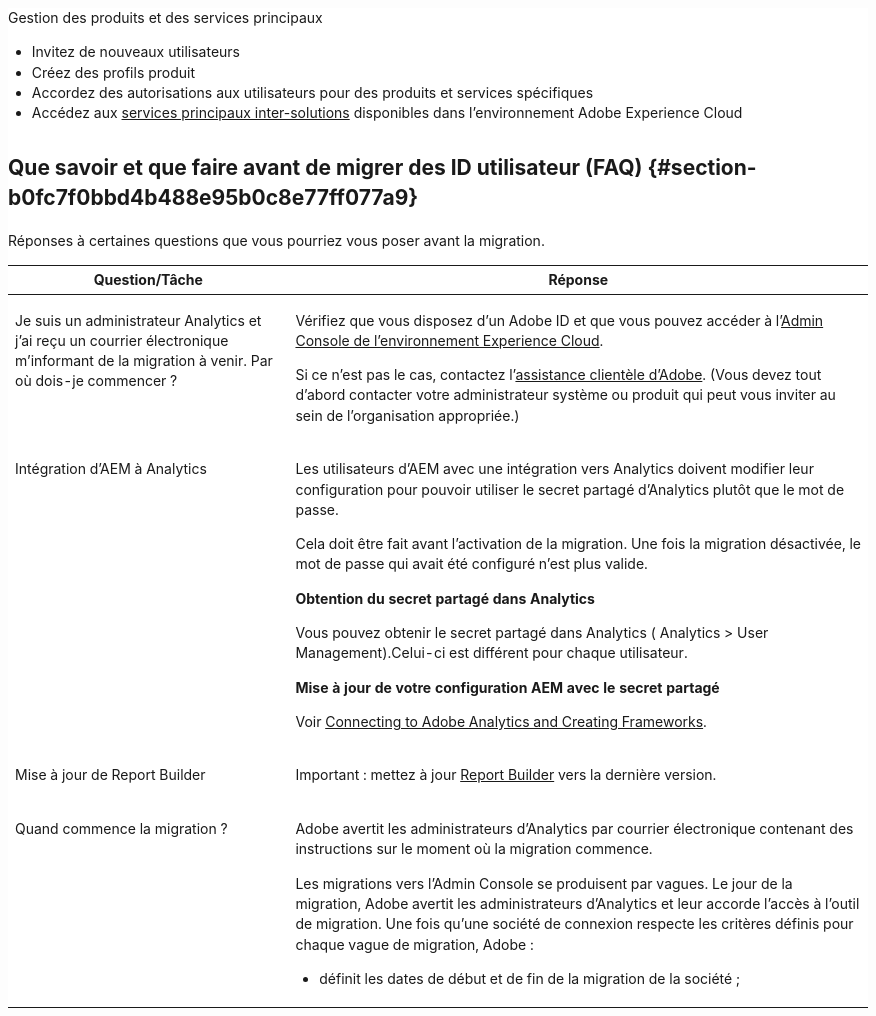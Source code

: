    <td colname="col1"> <p>Gestion des produits et des services principaux </p> </td> 
   <td colname="col2"> 
    <ul id="ul_01043FEF271E4B27BF34980D629D1932"> 
     <li id="li_DC31AE8BAAB843F39A7CC9EB047265D5">Invitez de nouveaux utilisateurs </li> 
     <li id="li_73724DD7D79E41F8A1D58C74E37674BA">Créez des profils produit </li> 
     <li id="li_7E75FC68E0F84873A9A211D2707B6DE7">Accordez des autorisations aux utilisateurs pour des produits et services spécifiques </li> 
     <li id="li_9C8A340A7C9A45A98EC0BD4AF9E100FF">Accédez aux <a href="https://docs.adobe.com/content/help/en/core-services/interface/experience-cloud.html">services principaux inter-solutions</a> disponibles dans l’environnement Adobe Experience Cloud </li> 
    </ul> </td> 
  </tr> 
 </tbody> 
</table>

## Que savoir et que faire avant de migrer des ID utilisateur (FAQ) {#section-b0fc7f0bbd4b488e95b0c8e77ff077a9}

Réponses à certaines questions que vous pourriez vous poser avant la migration.

<table id="table_36FD7EF1DAB44D359F4FC186D93147E5"> 
 <thead> 
  <tr> 
   <th colname="col1" class="entry"> Question/Tâche </th> 
   <th colname="col2" class="entry"> Réponse </th> 
  </tr>
 </thead>
 <tbody> 
  <tr> 
   <td colname="col1"> <p>Je suis un administrateur Analytics et j’ai reçu un courrier électronique m’informant de la migration à venir. Par où dois-je commencer ? </p> </td> 
   <td colname="col2"> <p>Vérifiez que vous disposez d’un Adobe ID et que vous pouvez accéder à l’<a href="https://adminconsole.adobe.com/enterprise/">Admin Console de l’environnement Experience Cloud</a>. </p> <p>Si ce n’est pas le cas, contactez l’<a href="https://helpx.adobe.com/marketing-cloud/contact-support.html">assistance clientèle d’Adobe</a>. (Vous devez tout d’abord contacter votre administrateur système ou produit qui peut vous inviter au sein de l’organisation appropriée.) </p> </td> 
  </tr> 
  <tr> 
   <td colname="col1"> <p>Intégration d’AEM à Analytics </p> </td> 
   <td colname="col2"> <p> Les utilisateurs d’AEM avec une intégration vers Analytics doivent modifier leur configuration pour pouvoir utiliser le secret partagé d’Analytics plutôt que le mot de passe. </p> <p> Cela doit être fait avant l’activation de la migration. Une fois la migration désactivée, le mot de passe qui avait été configuré n’est plus valide. </p> <p><b>Obtention du secret partagé dans Analytics</b> </p> <p> Vous pouvez obtenir le secret partagé dans Analytics (<span class="uicontrol"> Analytics</span> &gt; <span class="uicontrol"> User Management</span>).Celui-ci est différent pour chaque utilisateur. </p> <p><b>Mise à jour de votre configuration AEM avec le secret partagé</b> </p> <p>Voir <a href="https://helpx.adobe.com/experience-manager/6-3/sites/administering/using/adobeanalytics-connect.html"> Connecting to Adobe Analytics and Creating Frameworks</a>. </p> </td> 
  </tr> 
  <tr> 
   <td colname="col1"> <p>Mise à jour de Report Builder </p> </td> 
   <td colname="col2"> <p> <p>Important : mettez à jour <a href="https://marketing.adobe.com/resources/help/en_US/arb/t_install_arb.html"> Report Builder</a> vers la dernière version. </p> </p> </td> 
  </tr> 
  <tr> 
   <td colname="col1"> <p>Quand commence la migration ? </p> </td> 
   <td colname="col2"> <p>Adobe avertit les administrateurs d’Analytics par courrier électronique contenant des instructions sur le moment où la migration commence. </p> <p>Les migrations vers l’Admin Console se produisent par vagues. Le jour de la migration, Adobe avertit les administrateurs d’Analytics et leur accorde l’accès à l’outil de migration. Une fois qu’une société de connexion respecte les critères définis pour chaque vague de migration, Adobe : </p> 
    <ul id="ul_D7DDC62A08AB4407B122985EDEA6ABD1"> 
     <li id="li_BA0AD50DCDC14C90ADD513DEF6F78180">définit les dates de début et de fin de la migration de la société ; </li> 